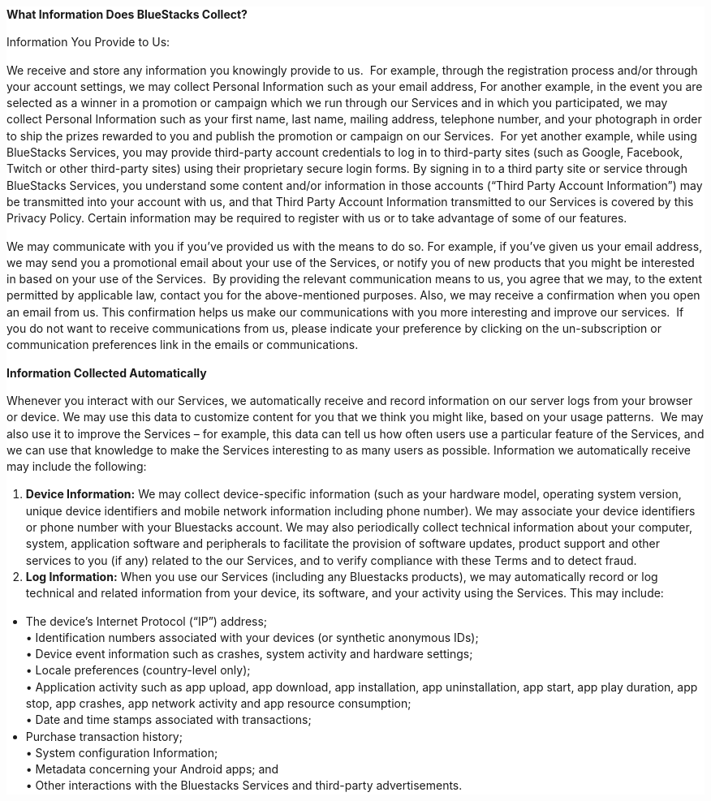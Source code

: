 **What Information Does BlueStacks Collect?**

Information You Provide to Us:

We receive and store any information you knowingly provide to us.  For example, through the registration process and/or through your account settings, we may collect Personal Information such as your email address, For another example, in the event you are selected as a winner in a promotion or campaign which we run through our Services and in which you participated, we may collect Personal Information such as your first name, last name, mailing address, telephone number, and your photograph in order to ship the prizes rewarded to you and publish the promotion or campaign on our Services.  For yet another example, while using BlueStacks Services, you may provide third-party account credentials to log in to third-party sites (such as Google, Facebook, Twitch or other third-party sites) using their proprietary secure login forms. By signing in to a third party site or service through BlueStacks Services, you understand some content and/or information in those accounts (“Third Party Account Information”) may be transmitted into your account with us, and that Third Party Account Information transmitted to our Services is covered by this Privacy Policy. Certain information may be required to register with us or to take advantage of some of our features.  

We may communicate with you if you’ve provided us with the means to do so. For example, if you’ve given us your email address, we may send you a promotional email about your use of the Services, or notify you of new products that you might be interested in based on your use of the Services.  By providing the relevant communication means to us, you agree that we may, to the extent permitted by applicable law, contact you for the above-mentioned purposes. Also, we may receive a confirmation when you open an email from us. This confirmation helps us make our communications with you more interesting and improve our services.  If you do not want to receive communications from us, please indicate your preference by clicking on the un-subscription or communication preferences link in the emails or communications.

**Information Collected Automatically**

Whenever you interact with our Services, we automatically receive and record information on our server logs from your browser or device. We may use this data to customize content for you that we think you might like, based on your usage patterns.  We may also use it to improve the Services – for example, this data can tell us how often users use a particular feature of the Services, and we can use that knowledge to make the Services interesting to as many users as possible. Information we automatically receive may include the following:

1. **Device Information:** We may collect device-specific information (such as your hardware model, operating system version, unique device identifiers and mobile network information including phone number). We may associate your device identifiers or phone number with your Bluestacks account. We may also periodically collect technical information about your computer, system, application software and peripherals to facilitate the provision of software updates, product support and other services to you (if any) related to the our Services, and to verify compliance with these Terms and to detect fraud.
2. **Log Information:** When you use our Services (including any Bluestacks products), we may automatically record or log technical and related information from your device, its software, and your activity using the Services. This may include:

* The device’s Internet Protocol (“IP”) address;  
    • Identification numbers associated with your devices (or synthetic anonymous IDs);  
    • Device event information such as crashes, system activity and hardware settings;  
    • Locale preferences (country-level only);  
    • Application activity such as app upload, app download, app installation, app uninstallation, app start, app play duration, app stop, app crashes, app network activity and app resource consumption;  
    • Date and time stamps associated with transactions;
* Purchase transaction history;  
    • System configuration Information;  
    • Metadata concerning your Android apps; and  
    • Other interactions with the Bluestacks Services and third-party advertisements.
